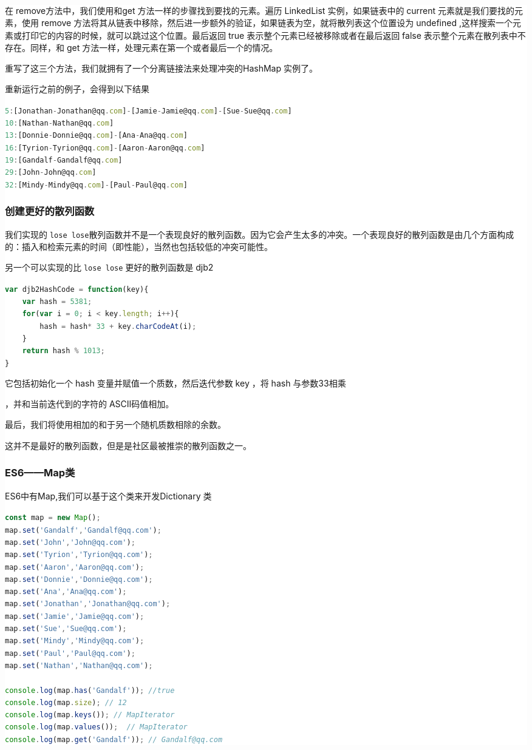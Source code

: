 在 remove方法中，我们使用和get 方法一样的步骤找到要找的元素。遍历 LinkedList 实例，如果链表中的 current 元素就是我们要找的元素，使用 remove 方法将其从链表中移除，然后进一步额外的验证，如果链表为空，就将散列表这个位置设为 undefined ,这样搜索一个元素或打印它的内容的时候，就可以跳过这个位置。最后返回 true 表示整个元素已经被移除或者在最后返回 false 表示整个元素在散列表中不存在。同样，和 get 方法一样，处理元素在第一个或者最后一个的情况。

重写了这三个方法，我们就拥有了一个分离链接法来处理冲突的HashMap 实例了。

重新运行之前的例子，会得到以下结果

```javascript
5:[Jonathan-Jonathan@qq.com]-[Jamie-Jamie@qq.com]-[Sue-Sue@qq.com]
10:[Nathan-Nathan@qq.com]
13:[Donnie-Donnie@qq.com]-[Ana-Ana@qq.com]
16:[Tyrion-Tyrion@qq.com]-[Aaron-Aaron@qq.com]
19:[Gandalf-Gandalf@qq.com]
29:[John-John@qq.com]
32:[Mindy-Mindy@qq.com]-[Paul-Paul@qq.com]
```



### 创建更好的散列函数

我们实现的 `lose lose`散列函数并不是一个表现良好的散列函数。因为它会产生太多的冲突。一个表现良好的散列函数是由几个方面构成的：插入和检索元素的时间（即性能），当然也包括较低的冲突可能性。

另一个可以实现的比 `lose lose` 更好的散列函数是 djb2

```javascript
var djb2HashCode = function(key){
    var hash = 5381;
    for(var i = 0; i < key.length; i++){
        hash = hash* 33 + key.charCodeAt(i);
    }
    return hash % 1013;
}
```

它包括初始化一个 hash 变量并赋值一个质数，然后迭代参数 key ，将 hash 与参数33相乘

，并和当前迭代到的字符的 ASCII码值相加。

最后，我们将使用相加的和于另一个随机质数相除的余数。

这并不是最好的散列函数，但是是社区最被推崇的散列函数之一。

### ES6——Map类

ES6中有Map,我们可以基于这个类来开发Dictionary 类

```javascript
const map = new Map();
map.set('Gandalf','Gandalf@qq.com');
map.set('John','John@qq.com');
map.set('Tyrion','Tyrion@qq.com');
map.set('Aaron','Aaron@qq.com');
map.set('Donnie','Donnie@qq.com');
map.set('Ana','Ana@qq.com');
map.set('Jonathan','Jonathan@qq.com');
map.set('Jamie','Jamie@qq.com');
map.set('Sue','Sue@qq.com');
map.set('Mindy','Mindy@qq.com');
map.set('Paul','Paul@qq.com');
map.set('Nathan','Nathan@qq.com');

console.log(map.has('Gandalf')); //true	
console.log(map.size); // 12
console.log(map.keys()); // MapIterator
console.log(map.values());	// MapIterator
console.log(map.get('Gandalf')); // Gandalf@qq.com
```
